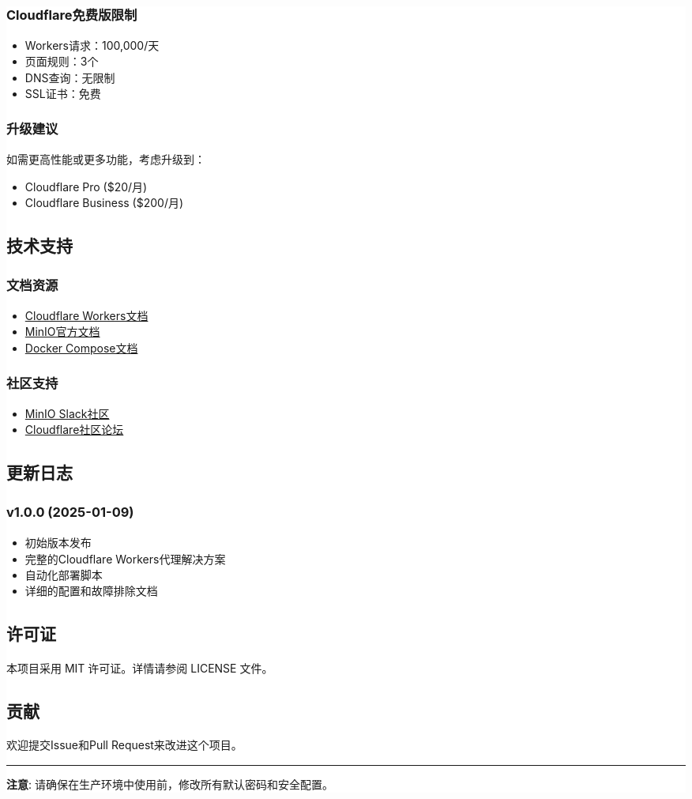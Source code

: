 ### Cloudflare免费版限制
- Workers请求：100,000/天
- 页面规则：3个
- DNS查询：无限制
- SSL证书：免费

### 升级建议
如需更高性能或更多功能，考虑升级到：
- Cloudflare Pro ($20/月)
- Cloudflare Business ($200/月)

## 技术支持

### 文档资源
- [Cloudflare Workers文档](https://developers.cloudflare.com/workers/)
- [MinIO官方文档](https://docs.min.io/)
- [Docker Compose文档](https://docs.docker.com/compose/)

### 社区支持
- [MinIO Slack社区](https://slack.min.io/)
- [Cloudflare社区论坛](https://community.cloudflare.com/)

## 更新日志

### v1.0.0 (2025-01-09)
- 初始版本发布
- 完整的Cloudflare Workers代理解决方案
- 自动化部署脚本
- 详细的配置和故障排除文档

## 许可证

本项目采用 MIT 许可证。详情请参阅 LICENSE 文件。

## 贡献

欢迎提交Issue和Pull Request来改进这个项目。

---

**注意**: 请确保在生产环境中使用前，修改所有默认密码和安全配置。